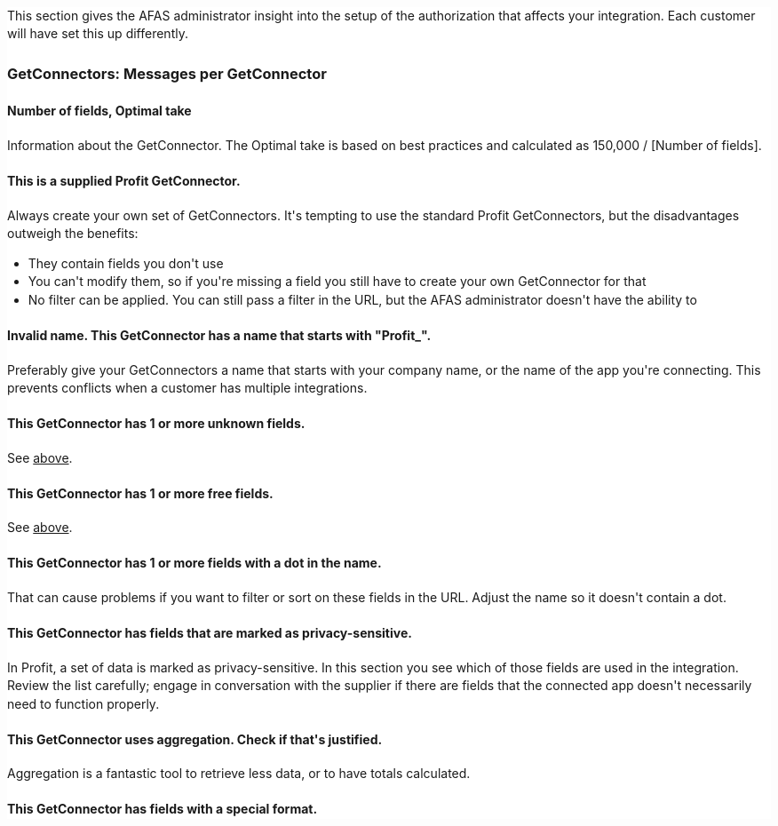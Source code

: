 This section gives the AFAS administrator insight into the setup of the authorization that affects your integration. Each customer will have set this up differently.

### GetConnectors: Messages per GetConnector

#### Number of fields, Optimal take

Information about the GetConnector. The Optimal take is based on best practices and calculated as 150,000 / [Number of fields].

#### This is a supplied Profit GetConnector.

Always create your own set of GetConnectors.
It's tempting to use the standard Profit GetConnectors, but the disadvantages outweigh the benefits:
- They contain fields you don't use
- You can't modify them, so if you're missing a field you still have to create your own GetConnector for that
- No filter can be applied. You can still pass a filter in the URL, but the AFAS administrator doesn't have the ability to

#### Invalid name. This GetConnector has a name that starts with "Profit_".

Preferably give your GetConnectors a name that starts with your company name, or the name of the app you're connecting. This prevents conflicts when a customer has multiple integrations.

#### This GetConnector has 1 or more unknown fields.

See [above](#unknown-fields-are-being-used).

#### This GetConnector has 1 or more free fields.

See [above](#free-fields-are-being-used).

#### This GetConnector has 1 or more fields with a dot in the name.

That can cause problems if you want to filter or sort on these fields in the URL. Adjust the name so it doesn't contain a dot.

#### This GetConnector has fields that are marked as privacy-sensitive.

In Profit, a set of data is marked as privacy-sensitive. In this section you see which of those fields are used in the integration. Review the list carefully; engage in conversation with the supplier if there are fields that the connected app doesn't necessarily need to function properly.

#### This GetConnector uses aggregation. Check if that's justified.

Aggregation is a fantastic tool to retrieve less data, or to have totals calculated.

#### This GetConnector has fields with a special format.
